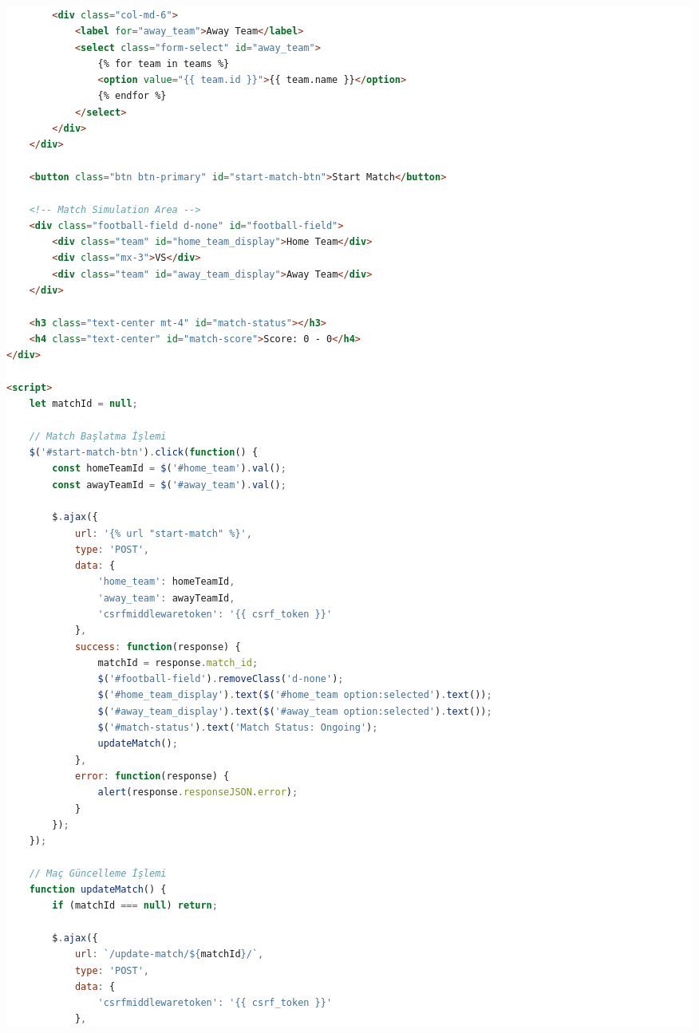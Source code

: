 ```html
        <div class="col-md-6">
            <label for="away_team">Away Team</label>
            <select class="form-select" id="away_team">
                {% for team in teams %}
                <option value="{{ team.id }}">{{ team.name }}</option>
                {% endfor %}
            </select>
        </div>
    </div>

    <button class="btn btn-primary" id="start-match-btn">Start Match</button>

    <!-- Match Simulation Area -->
    <div class="football-field d-none" id="football-field">
        <div class="team" id="home_team_display">Home Team</div>
        <div class="mx-3">VS</div>
        <div class="team" id="away_team_display">Away Team</div>
    </div>

    <h3 class="text-center mt-4" id="match-status"></h3>
    <h4 class="text-center" id="match-score">Score: 0 - 0</h4>
</div>

<script>
    let matchId = null;

    // Match Başlatma İşlemi
    $('#start-match-btn').click(function() {
        const homeTeamId = $('#home_team').val();
        const awayTeamId = $('#away_team').val();

        $.ajax({
            url: '{% url "start-match" %}',
            type: 'POST',
            data: {
                'home_team': homeTeamId,
                'away_team': awayTeamId,
                'csrfmiddlewaretoken': '{{ csrf_token }}'
            },
            success: function(response) {
                matchId = response.match_id;
                $('#football-field').removeClass('d-none');
                $('#home_team_display').text($('#home_team option:selected').text());
                $('#away_team_display').text($('#away_team option:selected').text());
                $('#match-status').text('Match Status: Ongoing');
                updateMatch();
            },
            error: function(response) {
                alert(response.responseJSON.error);
            }
        });
    });

    // Maç Güncelleme İşlemi
    function updateMatch() {
        if (matchId === null) return;

        $.ajax({
            url: `/update-match/${matchId}/`,
            type: 'POST',
            data: {
                'csrfmiddlewaretoken': '{{ csrf_token }}'
            },
```